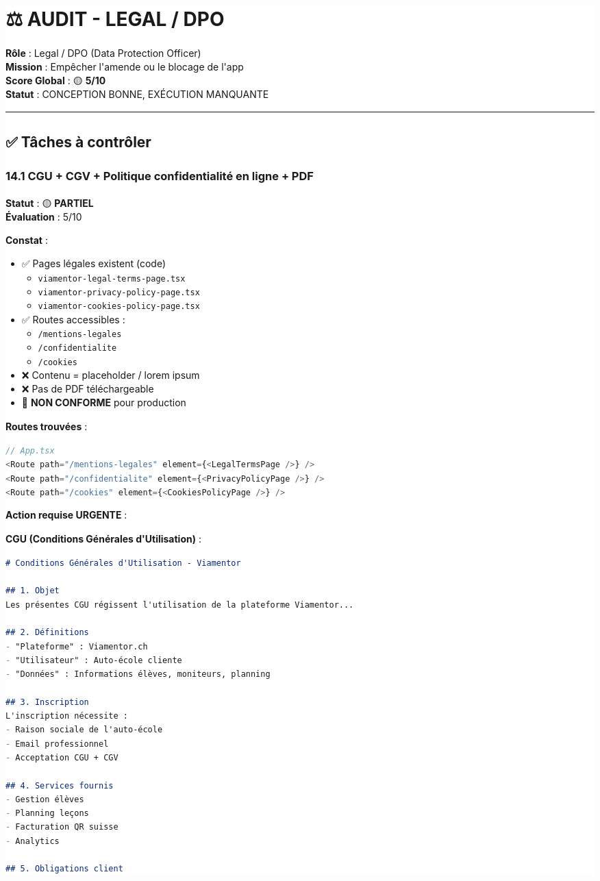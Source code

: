 # ⚖️ AUDIT - LEGAL / DPO

**Rôle** : Legal / DPO (Data Protection Officer)  
**Mission** : Empêcher l'amende ou le blocage de l'app  
**Score Global** : 🟡 **5/10**  
**Statut** : CONCEPTION BONNE, EXÉCUTION MANQUANTE

---

## ✅ Tâches à contrôler

### 14.1 CGU + CGV + Politique confidentialité en ligne + PDF
**Statut** : 🟡 **PARTIEL**  
**Évaluation** : 5/10

**Constat** :
- ✅ Pages légales existent (code)
  - `viamentor-legal-terms-page.tsx`
  - `viamentor-privacy-policy-page.tsx`
  - `viamentor-cookies-policy-page.tsx`
- ✅ Routes accessibles :
  - `/mentions-legales`
  - `/confidentialite`
  - `/cookies`
- ❌ Contenu = placeholder / lorem ipsum
- ❌ Pas de PDF téléchargeable
- 🔴 **NON CONFORME** pour production

**Routes trouvées** :
```typescript
// App.tsx
<Route path="/mentions-legales" element={<LegalTermsPage />} />
<Route path="/confidentialite" element={<PrivacyPolicyPage />} />
<Route path="/cookies" element={<CookiesPolicyPage />} />
```

**Action requise URGENTE** :

**CGU (Conditions Générales d'Utilisation)** :

```markdown
# Conditions Générales d'Utilisation - Viamentor

## 1. Objet
Les présentes CGU régissent l'utilisation de la plateforme Viamentor...

## 2. Définitions
- "Plateforme" : Viamentor.ch
- "Utilisateur" : Auto-école cliente
- "Données" : Informations élèves, moniteurs, planning

## 3. Inscription
L'inscription nécessite :
- Raison sociale de l'auto-école
- Email professionnel
- Acceptation CGU + CGV

## 4. Services fournis
- Gestion élèves
- Planning leçons
- Facturation QR suisse
- Analytics

## 5. Obligations client
```